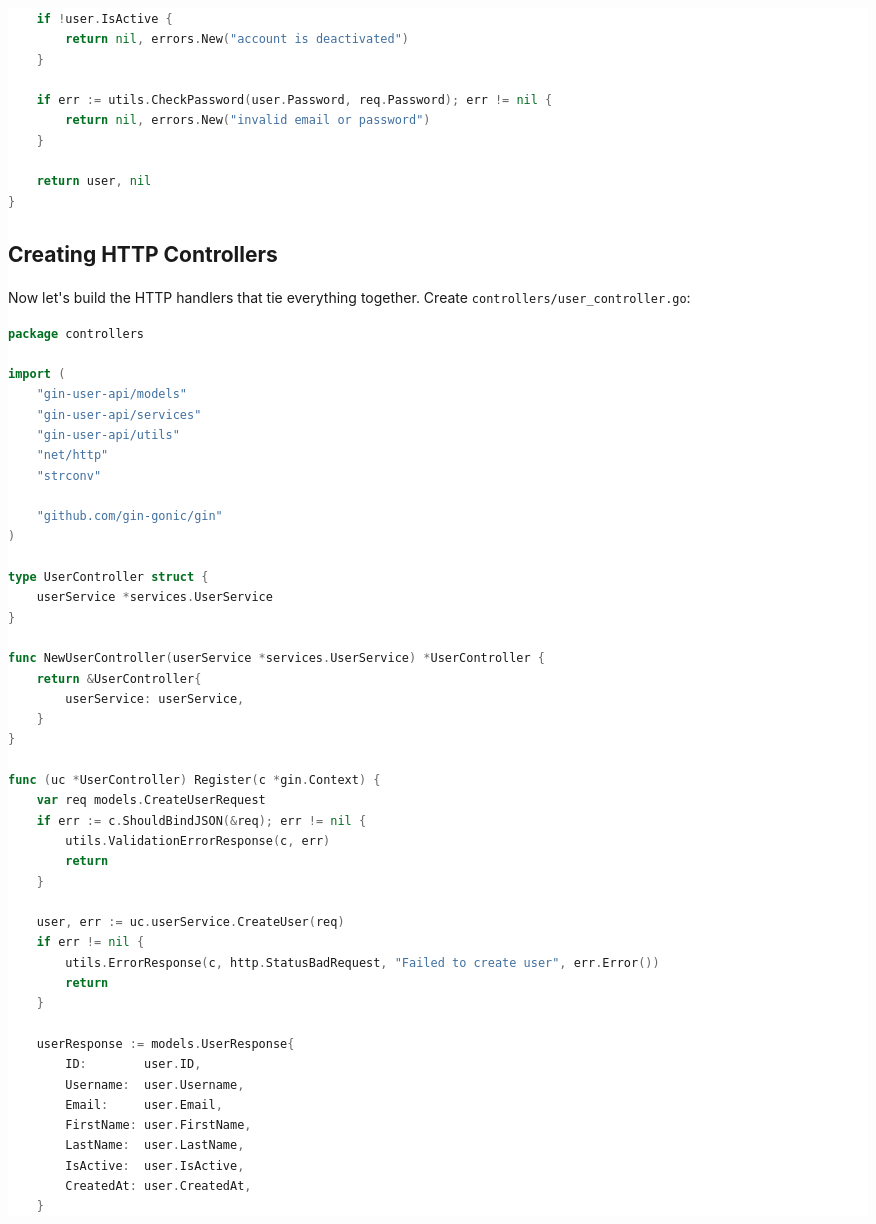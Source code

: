 ```go
	if !user.IsActive {
		return nil, errors.New("account is deactivated")
	}

	if err := utils.CheckPassword(user.Password, req.Password); err != nil {
		return nil, errors.New("invalid email or password")
	}

	return user, nil
}
```

## Creating HTTP Controllers

Now let's build the HTTP handlers that tie everything together. Create `controllers/user_controller.go`:

```go
package controllers

import (
	"gin-user-api/models"
	"gin-user-api/services"
	"gin-user-api/utils"
	"net/http"
	"strconv"

	"github.com/gin-gonic/gin"
)

type UserController struct {
	userService *services.UserService
}

func NewUserController(userService *services.UserService) *UserController {
	return &UserController{
		userService: userService,
	}
}

func (uc *UserController) Register(c *gin.Context) {
	var req models.CreateUserRequest
	if err := c.ShouldBindJSON(&req); err != nil {
		utils.ValidationErrorResponse(c, err)
		return
	}

	user, err := uc.userService.CreateUser(req)
	if err != nil {
		utils.ErrorResponse(c, http.StatusBadRequest, "Failed to create user", err.Error())
		return
	}

	userResponse := models.UserResponse{
		ID:        user.ID,
		Username:  user.Username,
		Email:     user.Email,
		FirstName: user.FirstName,
		LastName:  user.LastName,
		IsActive:  user.IsActive,
		CreatedAt: user.CreatedAt,
	}

```